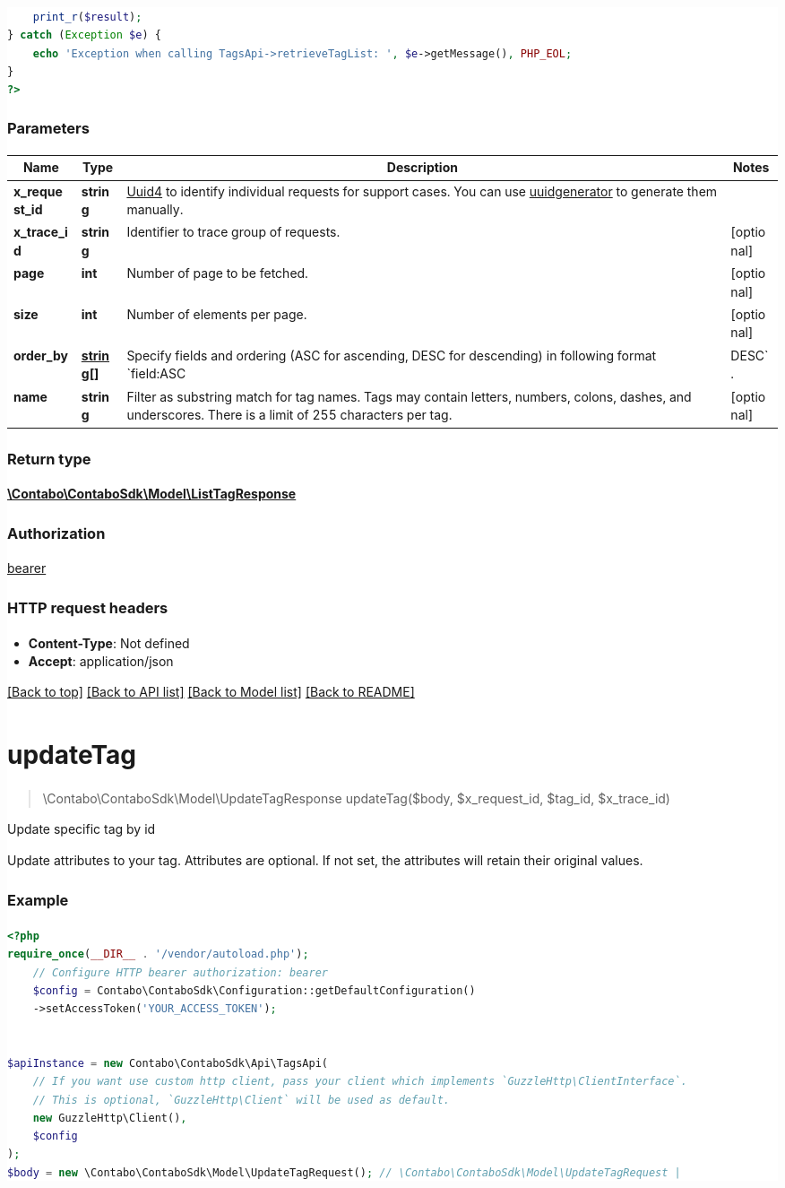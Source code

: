 ```php
    print_r($result);
} catch (Exception $e) {
    echo 'Exception when calling TagsApi->retrieveTagList: ', $e->getMessage(), PHP_EOL;
}
?>
```

### Parameters

Name | Type | Description  | Notes
------------- | ------------- | ------------- | -------------
 **x_request_id** | **string**| [Uuid4](https://en.wikipedia.org/wiki/Universally_unique_identifier#Version_4_(random)) to identify individual requests for support cases. You can use [uuidgenerator](https://www.uuidgenerator.net/version4) to generate them manually. |
 **x_trace_id** | **string**| Identifier to trace group of requests. | [optional]
 **page** | **int**| Number of page to be fetched. | [optional]
 **size** | **int**| Number of elements per page. | [optional]
 **order_by** | [**string[]**](../Model/string.md)| Specify fields and ordering (ASC for ascending, DESC for descending) in following format &#x60;field:ASC|DESC&#x60;. | [optional]
 **name** | **string**| Filter as substring match for tag names. Tags may contain letters, numbers, colons, dashes, and underscores. There is a limit of 255 characters per tag. | [optional]

### Return type

[**\Contabo\ContaboSdk\Model\ListTagResponse**](../Model/ListTagResponse.md)

### Authorization

[bearer](../../README.md#bearer)

### HTTP request headers

 - **Content-Type**: Not defined
 - **Accept**: application/json

[[Back to top]](#) [[Back to API list]](../../README.md#documentation-for-api-endpoints) [[Back to Model list]](../../README.md#documentation-for-models) [[Back to README]](../../README.md)

# **updateTag**
> \Contabo\ContaboSdk\Model\UpdateTagResponse updateTag($body, $x_request_id, $tag_id, $x_trace_id)

Update specific tag by id

Update attributes to your tag. Attributes are optional. If not set, the attributes will retain their original values.

### Example
```php
<?php
require_once(__DIR__ . '/vendor/autoload.php');
    // Configure HTTP bearer authorization: bearer
    $config = Contabo\ContaboSdk\Configuration::getDefaultConfiguration()
    ->setAccessToken('YOUR_ACCESS_TOKEN');


$apiInstance = new Contabo\ContaboSdk\Api\TagsApi(
    // If you want use custom http client, pass your client which implements `GuzzleHttp\ClientInterface`.
    // This is optional, `GuzzleHttp\Client` will be used as default.
    new GuzzleHttp\Client(),
    $config
);
$body = new \Contabo\ContaboSdk\Model\UpdateTagRequest(); // \Contabo\ContaboSdk\Model\UpdateTagRequest | 
```